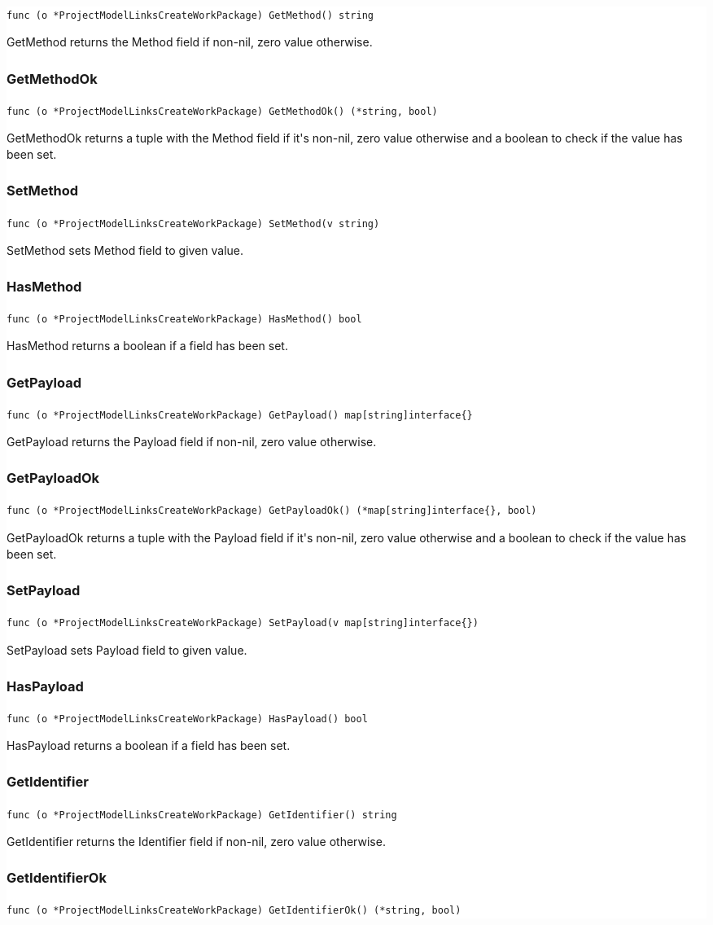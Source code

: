 `func (o *ProjectModelLinksCreateWorkPackage) GetMethod() string`

GetMethod returns the Method field if non-nil, zero value otherwise.

### GetMethodOk

`func (o *ProjectModelLinksCreateWorkPackage) GetMethodOk() (*string, bool)`

GetMethodOk returns a tuple with the Method field if it's non-nil, zero value otherwise
and a boolean to check if the value has been set.

### SetMethod

`func (o *ProjectModelLinksCreateWorkPackage) SetMethod(v string)`

SetMethod sets Method field to given value.

### HasMethod

`func (o *ProjectModelLinksCreateWorkPackage) HasMethod() bool`

HasMethod returns a boolean if a field has been set.

### GetPayload

`func (o *ProjectModelLinksCreateWorkPackage) GetPayload() map[string]interface{}`

GetPayload returns the Payload field if non-nil, zero value otherwise.

### GetPayloadOk

`func (o *ProjectModelLinksCreateWorkPackage) GetPayloadOk() (*map[string]interface{}, bool)`

GetPayloadOk returns a tuple with the Payload field if it's non-nil, zero value otherwise
and a boolean to check if the value has been set.

### SetPayload

`func (o *ProjectModelLinksCreateWorkPackage) SetPayload(v map[string]interface{})`

SetPayload sets Payload field to given value.

### HasPayload

`func (o *ProjectModelLinksCreateWorkPackage) HasPayload() bool`

HasPayload returns a boolean if a field has been set.

### GetIdentifier

`func (o *ProjectModelLinksCreateWorkPackage) GetIdentifier() string`

GetIdentifier returns the Identifier field if non-nil, zero value otherwise.

### GetIdentifierOk

`func (o *ProjectModelLinksCreateWorkPackage) GetIdentifierOk() (*string, bool)`
